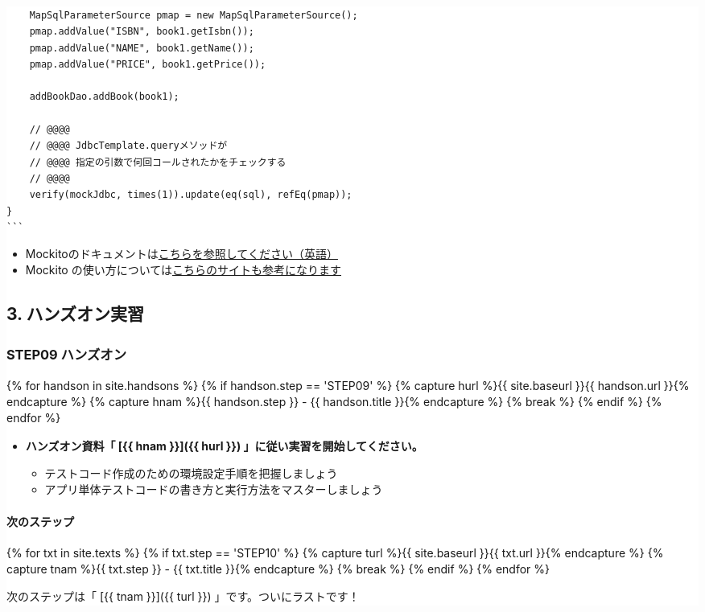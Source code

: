         MapSqlParameterSource pmap = new MapSqlParameterSource();
        pmap.addValue("ISBN", book1.getIsbn());
        pmap.addValue("NAME", book1.getName());
        pmap.addValue("PRICE", book1.getPrice());

        addBookDao.addBook(book1);

        // @@@@
        // @@@@ JdbcTemplate.queryメソッドが
        // @@@@ 指定の引数で何回コールされたかをチェックする
        // @@@@
        verify(mockJdbc, times(1)).update(eq(sql), refEq(pmap));
    }
    ```
- Mockitoのドキュメントは[こちらを参照してください（英語）](http://docs.mockito.googlecode.com/hg/org/mockito/Mockito.html)
- Mockito の使い方については[こちらのサイトも参考になります](http://momijiame.tumblr.com/post/36888571523/java-mock-mockito)

<h2 class="handson">3. ハンズオン実習</h2>

### STEP09 ハンズオン

{% for handson in site.handsons %}
  {% if handson.step == 'STEP09' %}
    {% capture hurl %}{{ site.baseurl }}{{ handson.url }}{% endcapture %}
    {% capture hnam %}{{ handson.step }} - {{ handson.title }}{% endcapture %}
    {% break %}
  {% endif %}
{% endfor %}

- **ハンズオン資料「 [{{ hnam }}]({{ hurl }}) 」に従い実習を開始してください。**

    - テストコード作成のための環境設定手順を把握しましょう
    - アプリ単体テストコードの書き方と実行方法をマスターしましょう


<h4 class="handson">次のステップ</h4>

{% for txt in site.texts %}
  {% if txt.step == 'STEP10' %}
    {% capture turl %}{{ site.baseurl }}{{ txt.url }}{% endcapture %}
    {% capture tnam %}{{ txt.step }} - {{ txt.title }}{% endcapture %}
    {% break %}
  {% endif %}
{% endfor %}

次のステップは「 [{{ tnam }}]({{ turl }}) 」です。ついにラストです！
